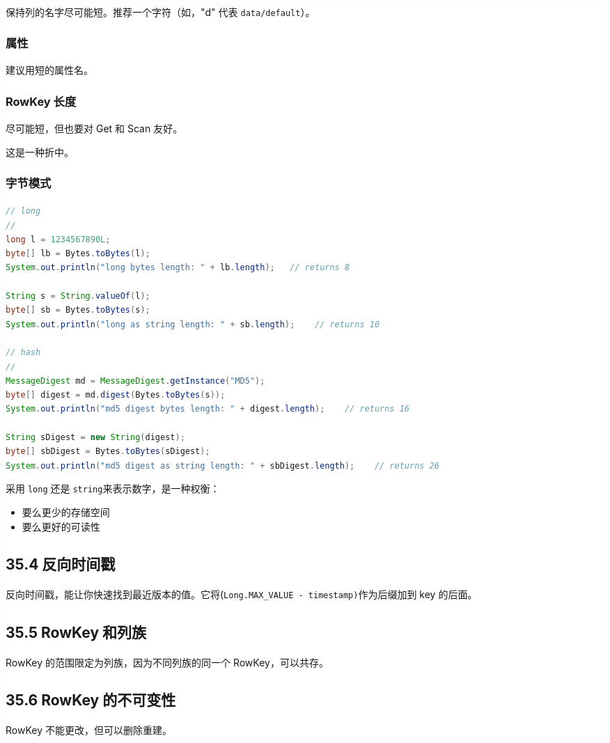 保持列的名字尽可能短。推荐一个字符（如，"d" 代表 `data/default`）。

### 属性

建议用短的属性名。

### RowKey 长度

尽可能短，但也要对 Get 和 Scan 友好。

这是一种折中。

### 字节模式

```java
// long
//
long l = 1234567890L;
byte[] lb = Bytes.toBytes(l);
System.out.println("long bytes length: " + lb.length);   // returns 8

String s = String.valueOf(l);
byte[] sb = Bytes.toBytes(s);
System.out.println("long as string length: " + sb.length);    // returns 10

// hash
//
MessageDigest md = MessageDigest.getInstance("MD5");
byte[] digest = md.digest(Bytes.toBytes(s));
System.out.println("md5 digest bytes length: " + digest.length);    // returns 16

String sDigest = new String(digest);
byte[] sbDigest = Bytes.toBytes(sDigest);
System.out.println("md5 digest as string length: " + sbDigest.length);    // returns 26
```

采用 `long` 还是 `string`来表示数字，是一种权衡：

- 要么更少的存储空间
- 要么更好的可读性

## 35.4 反向时间戳

反向时间戳，能让你快速找到最近版本的值。它将(`Long.MAX_VALUE - timestamp)`作为后缀加到 key 的后面。

## 35.5 RowKey 和列族

RowKey 的范围限定为列族，因为不同列族的同一个 RowKey，可以共存。

## 35.6 RowKey 的不可变性

RowKey 不能更改，但可以删除重建。
